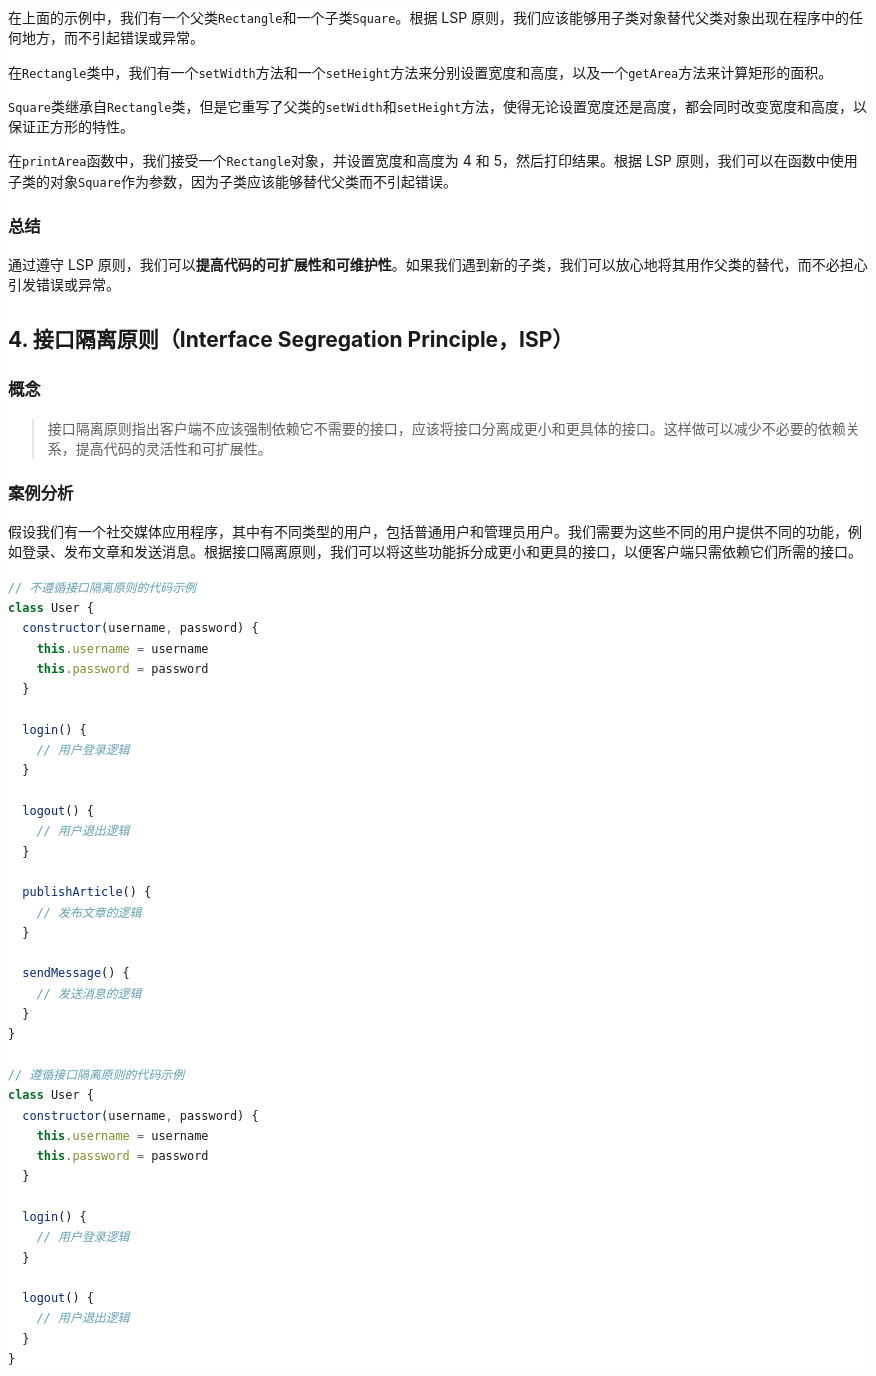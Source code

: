 在上面的示例中，我们有一个父类`Rectangle`和一个子类`Square`。根据 LSP 原则，我们应该能够用子类对象替代父类对象出现在程序中的任何地方，而不引起错误或异常。

在`Rectangle`类中，我们有一个`setWidth`方法和一个`setHeight`方法来分别设置宽度和高度，以及一个`getArea`方法来计算矩形的面积。

`Square`类继承自`Rectangle`类，但是它重写了父类的`setWidth`和`setHeight`方法，使得无论设置宽度还是高度，都会同时改变宽度和高度，以保证正方形的特性。

在`printArea`函数中，我们接受一个`Rectangle`对象，并设置宽度和高度为 4 和 5，然后打印结果。根据 LSP 原则，我们可以在函数中使用子类的对象`Square`作为参数，因为子类应该能够替代父类而不引起错误。

### 总结

通过遵守 LSP 原则，我们可以**提高代码的可扩展性和可维护性**。如果我们遇到新的子类，我们可以放心地将其用作父类的替代，而不必担心引发错误或异常。

## 4. 接口隔离原则（Interface Segregation Principle，ISP）

### 概念

> 接口隔离原则指出客户端不应该强制依赖它不需要的接口，应该将接口分离成更小和更具体的接口。这样做可以减少不必要的依赖关系，提高代码的灵活性和可扩展性。

### 案例分析

假设我们有一个社交媒体应用程序，其中有不同类型的用户，包括普通用户和管理员用户。我们需要为这些不同的用户提供不同的功能，例如登录、发布文章和发送消息。根据接口隔离原则，我们可以将这些功能拆分成更小和更具的接口，以便客户端只需依赖它们所需的接口。

```javascript
// 不遵循接口隔离原则的代码示例
class User {
  constructor(username, password) {
    this.username = username
    this.password = password
  }

  login() {
    // 用户登录逻辑
  }

  logout() {
    // 用户退出逻辑
  }

  publishArticle() {
    // 发布文章的逻辑
  }

  sendMessage() {
    // 发送消息的逻辑
  }
}

// 遵循接口隔离原则的代码示例
class User {
  constructor(username, password) {
    this.username = username
    this.password = password
  }

  login() {
    // 用户登录逻辑
  }

  logout() {
    // 用户退出逻辑
  }
}

```